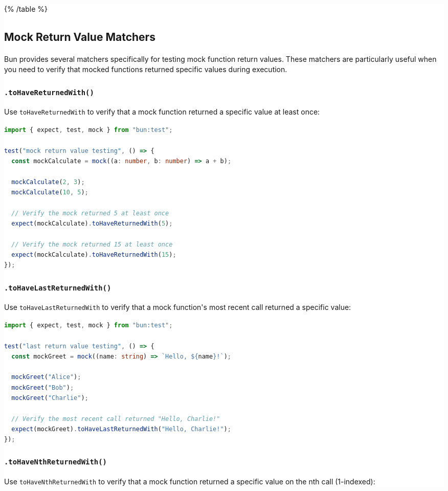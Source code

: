 {% /table %}

## Mock Return Value Matchers

Bun provides several matchers specifically for testing mock function return values. These matchers are particularly useful when you need to verify that mocked functions returned specific values during execution.

### `.toHaveReturnedWith()`

Use `toHaveReturnedWith` to verify that a mock function returned a specific value at least once:

```ts
import { expect, test, mock } from "bun:test";

test("mock return value testing", () => {
  const mockCalculate = mock((a: number, b: number) => a + b);

  mockCalculate(2, 3);
  mockCalculate(10, 5);

  // Verify the mock returned 5 at least once
  expect(mockCalculate).toHaveReturnedWith(5);
  
  // Verify the mock returned 15 at least once  
  expect(mockCalculate).toHaveReturnedWith(15);
});
```

### `.toHaveLastReturnedWith()`

Use `toHaveLastReturnedWith` to verify that a mock function's most recent call returned a specific value:

```ts
import { expect, test, mock } from "bun:test";

test("last return value testing", () => {
  const mockGreet = mock((name: string) => `Hello, ${name}!`);

  mockGreet("Alice");
  mockGreet("Bob");
  mockGreet("Charlie");

  // Verify the most recent call returned "Hello, Charlie!"
  expect(mockGreet).toHaveLastReturnedWith("Hello, Charlie!");
});
```

### `.toHaveNthReturnedWith()`

Use `toHaveNthReturnedWith` to verify that a mock function returned a specific value on the nth call (1-indexed):
